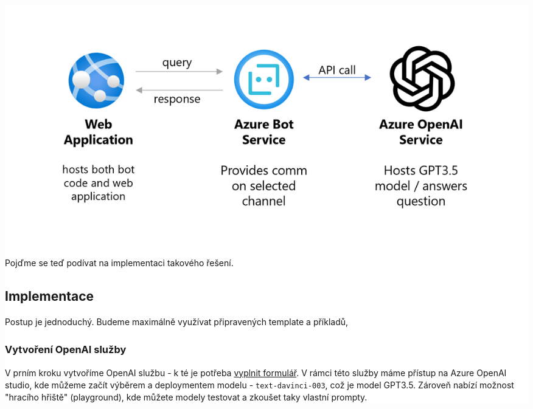![architecture](./img/arch.png)

Pojďme se teď podívat na implementaci takového řešení.

## Implementace

Postup je jednoduchý. Budeme maximálně využívat připravených template a příkladů,  

### Vytvoření OpenAI služby

V prním kroku vytvoříme OpenAI službu - k té je potřeba [vyplnit formulář](https://customervoice.microsoft.com/Pages/ResponsePage.aspx?id=v4j5cvGGr0GRqy180BHbR7en2Ais5pxKtso_Pz4b1_xUOFA5Qk1UWDRBMjg0WFhPMkIzTzhKQ1dWNyQlQCN0PWcu). V rámci této služby máme přístup na Azure OpenAI studio, kde můžeme začít výběrem a deploymentem modelu - `text-davinci-003`, což je model GPT3.5. Zároveň nabízí možnost "hracího hřiště" (playground), kde můžete modely testovat a zkoušet taky vlastní prompty.
